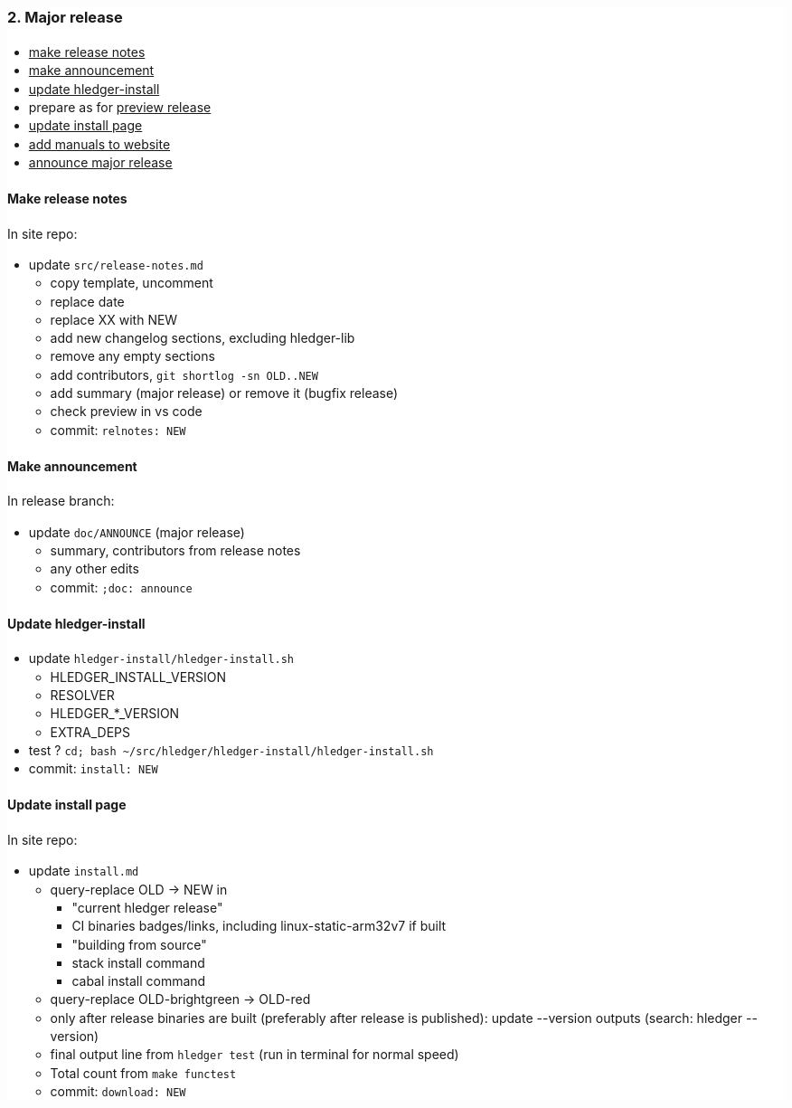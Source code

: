 ### 2. Major release
- [make release notes](#make-release-notes)
- [make announcement](#make-announcement)
- [update hledger-install](#update-hledger-install)
- prepare as for [preview release](#1-preview-release)
- [update install page](#update-install-page)
- [add manuals to website](#add-manuals-to-website)
- [announce major release](#announce-major-release)

#### Make release notes
In site repo:

- update `src/release-notes.md`
  - copy template, uncomment
  - replace date
  - replace XX with NEW
  - add new changelog sections, excluding hledger-lib
  - remove any empty sections
  - add contributors, `git shortlog -sn OLD..NEW`
  - add summary (major release) or remove it (bugfix release)
  - check preview in vs code
  - commit: `relnotes: NEW`

#### Make announcement
In release branch:

- update `doc/ANNOUNCE` (major release)
  - summary, contributors from release notes
  - any other edits
  - commit: `;doc: announce`

#### Update hledger-install
- update `hledger-install/hledger-install.sh`
  - HLEDGER_INSTALL_VERSION
  - RESOLVER
  - HLEDGER_*_VERSION
  - EXTRA_DEPS
- test ? `cd; bash ~/src/hledger/hledger-install/hledger-install.sh`
- commit: `install: NEW`

#### Update install page
In site repo:

- update `install.md`
  - query-replace OLD -> NEW in 
    - "current hledger release"
    - CI binaries badges/links, including linux-static-arm32v7 if built
    - "building from source"
    - stack install command
    - cabal install command
  - query-replace OLD-brightgreen -> OLD-red
  - only after release binaries are built (preferably after release is published):
    update --version outputs (search: hledger --version)
  - final output line from `hledger test` (run in terminal for normal speed)
  - Total count from `make functest`
  - commit: `download: NEW`
